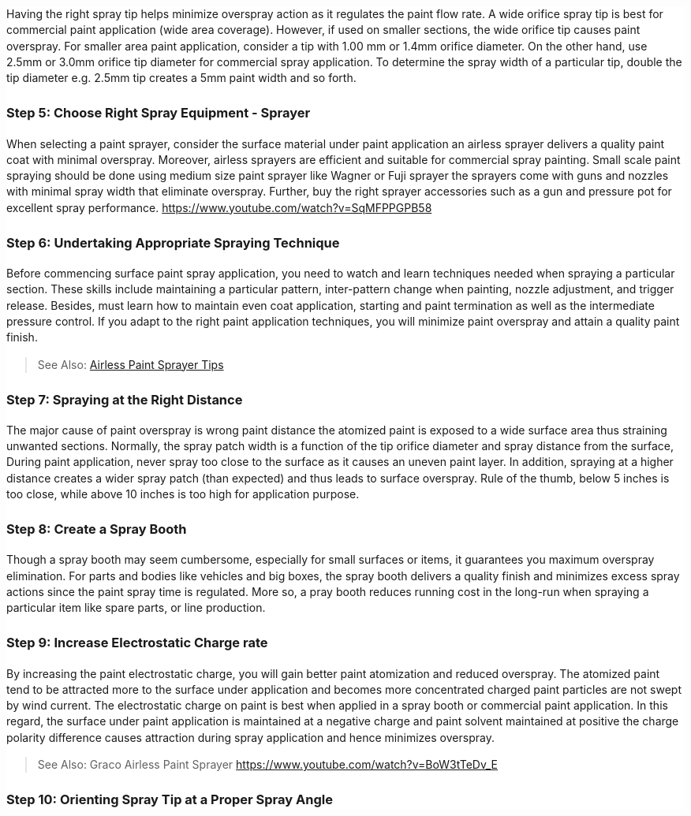 Having the right spray tip helps minimize overspray action as it regulates the paint flow rate. A wide orifice spray tip is best for commercial paint application (wide area coverage).
However, if used on smaller sections, the wide orifice tip causes paint overspray.
For smaller area paint application, consider a tip with 1.00 mm or 1.4mm orifice diameter. On the other hand, use 2.5mm or 3.0mm orifice tip diameter for commercial spray application.
To determine the spray width of a particular tip, double the tip diameter e.g. 2.5mm tip creates a 5mm paint width and so forth.
### Step 5: Choose Right Spray Equipment - Sprayer
When selecting a paint sprayer, consider the surface material under paint application  an airless sprayer delivers a quality paint coat with minimal overspray. Moreover, airless sprayers are efficient and suitable for commercial spray painting.
Small scale paint spraying should be done using medium size paint sprayer like Wagner or Fuji sprayer  the sprayers come with guns and nozzles with minimal spray width that eliminate overspray.
Further, buy the right sprayer accessories such as a gun and pressure pot for excellent spray performance.
https://www.youtube.com/watch?v=SqMFPPGPB58
### Step 6: Undertaking Appropriate Spraying Technique
Before commencing surface paint spray application, you need to watch and learn techniques needed when spraying a particular section.
These skills include maintaining a particular pattern, inter-pattern change when painting, nozzle adjustment, and trigger release.
Besides, must learn how to maintain even coat application, starting and paint termination as well as the intermediate pressure control.
If you adapt to the right paint application techniques, you will minimize paint overspray and attain a quality paint finish.
> See Also:
> [Airless Paint Sprayer Tips](https://pestpolicy.com/airless-paint-sprayer-tips/)
### Step 7: Spraying at the Right Distance
The major cause of paint overspray is wrong paint distance  the atomized paint is exposed to a wide surface area thus straining unwanted sections.
Normally, the spray patch width is a function of the tip orifice diameter and spray distance from the surface,
During paint application, never spray too close to the surface as it causes an uneven paint layer.
In addition, spraying at a higher distance creates a wider spray patch (than expected) and thus leads to surface overspray.
Rule of the thumb, below 5 inches is too close, while above 10 inches is too high for application purpose.
### Step 8: Create a Spray Booth
Though a spray booth may seem cumbersome, especially for small surfaces or items, it guarantees you maximum overspray elimination.
For parts and bodies like vehicles and big boxes, the spray booth delivers a quality finish and minimizes excess spray actions since the paint spray time is regulated.
More so, a pray booth reduces running cost in the long-run when spraying a particular item like spare parts, or line production.
### Step 9: Increase Electrostatic Charge rate
By increasing the paint electrostatic charge, you will gain better paint atomization and reduced overspray.
The atomized paint tend to be attracted more to the surface under application and becomes more concentrated  charged paint particles are not swept by wind current.
The electrostatic charge on paint is best when applied in a spray booth or commercial paint application.
In this regard, the surface under paint application is maintained at a negative charge and paint solvent maintained at positive  the charge polarity difference causes attraction during spray application and hence minimizes overspray.
> See Also:
> Graco Airless Paint Sprayer
https://www.youtube.com/watch?v=BoW3tTeDv_E
### Step 10: Orienting Spray Tip at a Proper Spray Angle